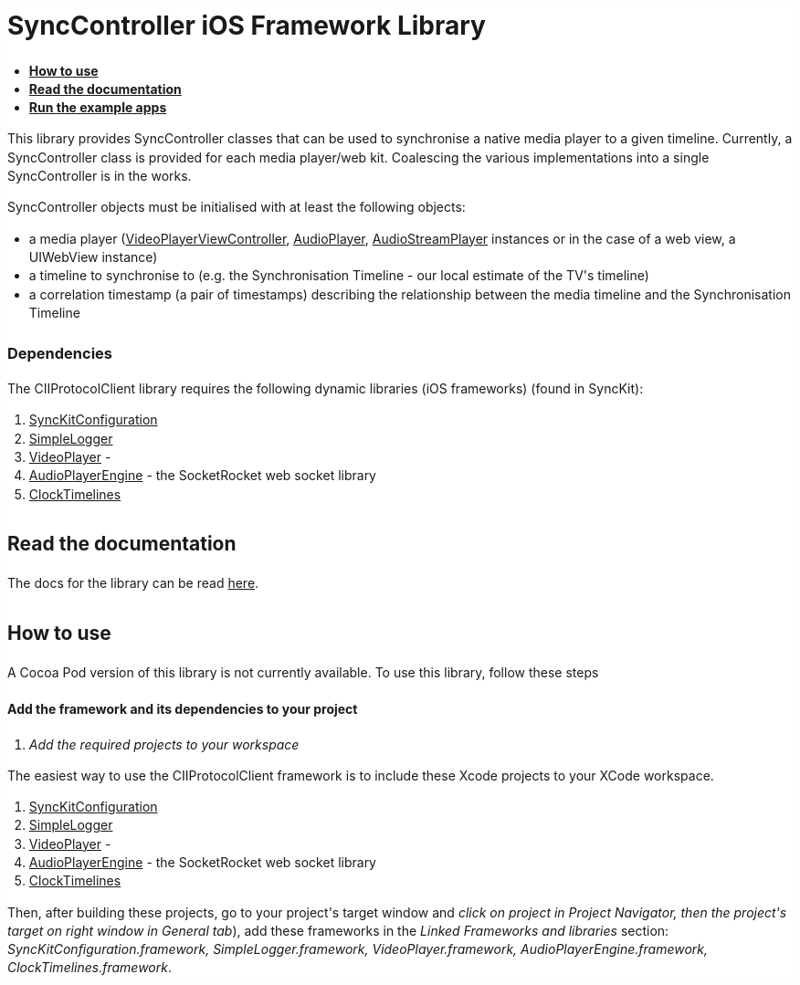 # SyncController iOS Framework Library

* **[How to use](#how-to-use)**
* **[Read the documentation](#read-the-documentation)**
* **[Run the example apps](#run-the-example-apps)**

This library provides SyncController classes that can be used to synchronise a native media player to a given timeline.
Currently, a SyncController class is provided for each media player/web kit. Coalescing the various implementations into a single SyncController is in the works.

SyncController objects must be initialised with at least the following objects:
* a media player ([VideoPlayerViewController](), [AudioPlayer](), [AudioStreamPlayer]() instances or in the case of a web view,  a UIWebView instance)
* a timeline to synchronise to (e.g. the Synchronisation Timeline - our local estimate of the TV's timeline)
* a correlation timestamp (a pair of timestamps) describing the relationship between the media timeline and the Synchronisation Timeline

### Dependencies
The CIIProtocolClient library requires the following dynamic libraries (iOS frameworks) (found in SyncKit):

1. [SyncKitConfiguration](../../SyncKitConfiguration)
2. [SimpleLogger](../../SimpleLogger)
3. [VideoPlayer](../../VideoPlayer) -
4. [AudioPlayerEngine](../../AudioPLayer) - the SocketRocket web socket library
5. [ClockTimelines](../../ClockTimelines)



## Read the documentation
The docs for the library can be read [here](SyncController/docs/index.html).

## How to use

A Cocoa Pod version of this library is not currently available. To use this library, follow these steps

#### Add the framework and its dependencies to your project

1. *Add the required projects to your workspace*

  The easiest way to use the CIIProtocolClient framework is to include these Xcode projects to your XCode workspace.

  1. [SyncKitConfiguration](../../SyncKitConfiguration)
  2. [SimpleLogger](../../SimpleLogger)
  3. [VideoPlayer](../../VideoPlayer) -
  4. [AudioPlayerEngine](../../AudioPLayer) - the SocketRocket web socket library
  5. [ClockTimelines](../../ClockTimelines)

  Then, after building these projects, go to your project's target window and *click on project in Project Navigator, then the project's target on right window in General tab*), add these frameworks in the *Linked Frameworks and libraries* section: *SyncKitConfiguration.framework, SimpleLogger.framework, VideoPlayer.framework, AudioPlayerEngine.framework, ClockTimelines.framework*.
